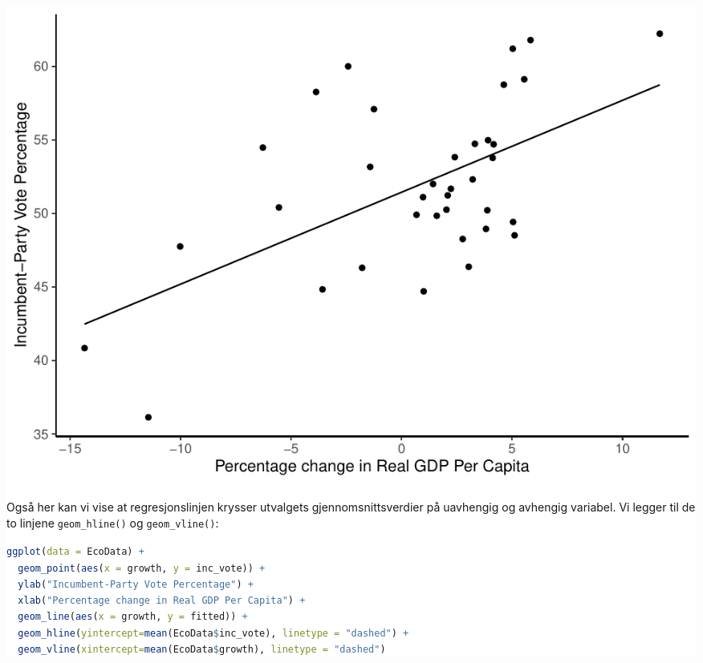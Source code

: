 ![](Seminar-5_files/figure-latex/unnamed-chunk-25-1.pdf) 



Også her kan vi vise at regresjonslinjen krysser utvalgets gjennomsnittsverdier på uavhengig og avhengig variabel. Vi legger til de to linjene `geom_hline()` og `geom_vline()`:


```r
ggplot(data = EcoData) +
  geom_point(aes(x = growth, y = inc_vote)) +
  ylab("Incumbent-Party Vote Percentage") +
  xlab("Percentage change in Real GDP Per Capita") +
  geom_line(aes(x = growth, y = fitted)) +
  geom_hline(yintercept=mean(EcoData$inc_vote), linetype = "dashed") +
  geom_vline(xintercept=mean(EcoData$growth), linetype = "dashed")
```
